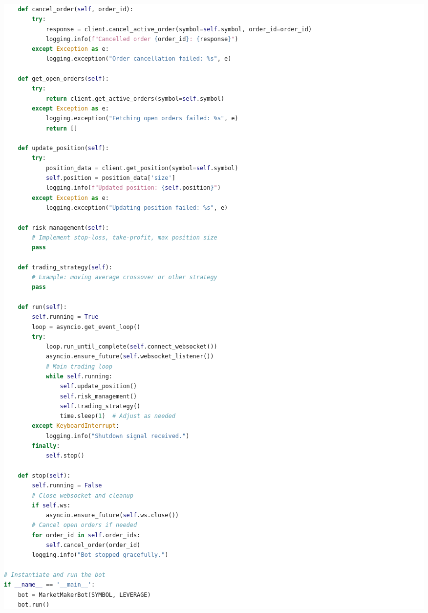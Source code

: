 ```python
    def cancel_order(self, order_id):
        try:
            response = client.cancel_active_order(symbol=self.symbol, order_id=order_id)
            logging.info(f"Cancelled order {order_id}: {response}")
        except Exception as e:
            logging.exception("Order cancellation failed: %s", e)

    def get_open_orders(self):
        try:
            return client.get_active_orders(symbol=self.symbol)
        except Exception as e:
            logging.exception("Fetching open orders failed: %s", e)
            return []

    def update_position(self):
        try:
            position_data = client.get_position(symbol=self.symbol)
            self.position = position_data['size']
            logging.info(f"Updated position: {self.position}")
        except Exception as e:
            logging.exception("Updating position failed: %s", e)

    def risk_management(self):
        # Implement stop-loss, take-profit, max position size
        pass

    def trading_strategy(self):
        # Example: moving average crossover or other strategy
        pass

    def run(self):
        self.running = True
        loop = asyncio.get_event_loop()
        try:
            loop.run_until_complete(self.connect_websocket())
            asyncio.ensure_future(self.websocket_listener())
            # Main trading loop
            while self.running:
                self.update_position()
                self.risk_management()
                self.trading_strategy()
                time.sleep(1)  # Adjust as needed
        except KeyboardInterrupt:
            logging.info("Shutdown signal received.")
        finally:
            self.stop()

    def stop(self):
        self.running = False
        # Close websocket and cleanup
        if self.ws:
            asyncio.ensure_future(self.ws.close())
        # Cancel open orders if needed
        for order_id in self.order_ids:
            self.cancel_order(order_id)
        logging.info("Bot stopped gracefully.")

# Instantiate and run the bot
if __name__ == '__main__':
    bot = MarketMakerBot(SYMBOL, LEVERAGE)
    bot.run()
```

